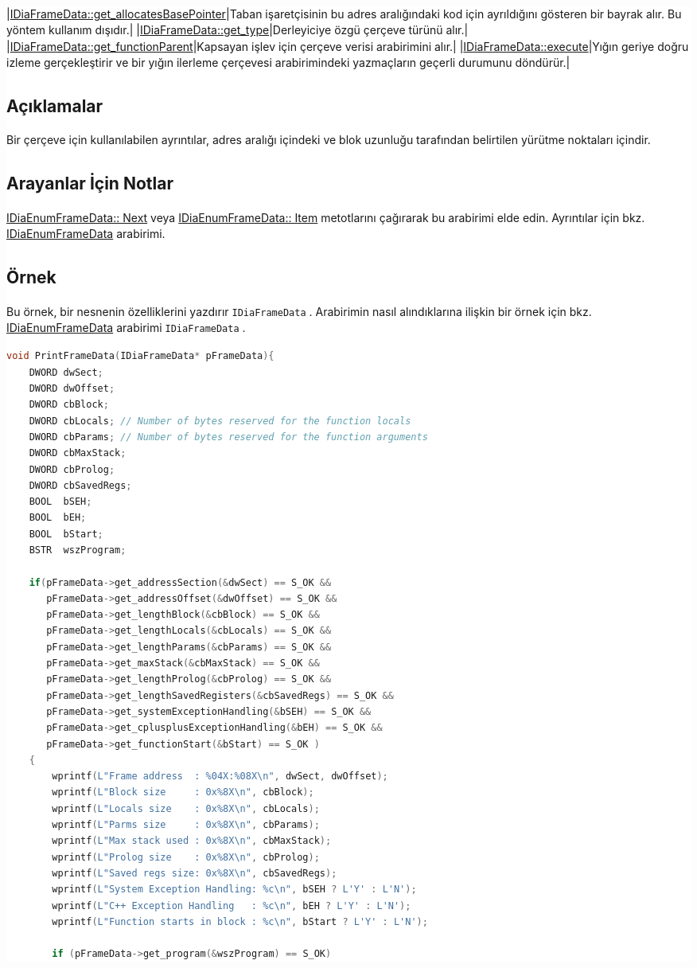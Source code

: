 |[IDiaFrameData::get_allocatesBasePointer](../../debugger/debug-interface-access/idiaframedata-get-allocatesbasepointer.md)|Taban işaretçisinin bu adres aralığındaki kod için ayrıldığını gösteren bir bayrak alır. Bu yöntem kullanım dışıdır.|
|[IDiaFrameData::get_type](../../debugger/debug-interface-access/idiaframedata-get-type.md)|Derleyiciye özgü çerçeve türünü alır.|
|[IDiaFrameData::get_functionParent](../../debugger/debug-interface-access/idiaframedata-get-functionparent.md)|Kapsayan işlev için çerçeve verisi arabirimini alır.|
|[IDiaFrameData::execute](../../debugger/debug-interface-access/idiaframedata-execute.md)|Yığın geriye doğru izleme gerçekleştirir ve bir yığın ilerleme çerçevesi arabirimindeki yazmaçların geçerli durumunu döndürür.|

## <a name="remarks"></a>Açıklamalar
 Bir çerçeve için kullanılabilen ayrıntılar, adres aralığı içindeki ve blok uzunluğu tarafından belirtilen yürütme noktaları içindir.

## <a name="notes-for-callers"></a>Arayanlar İçin Notlar
 [IDiaEnumFrameData:: Next](../../debugger/debug-interface-access/idiaenumframedata-next.md) veya [IDiaEnumFrameData:: Item](../../debugger/debug-interface-access/idiaenumframedata-item.md) metotlarını çağırarak bu arabirimi elde edin. Ayrıntılar için bkz. [IDiaEnumFrameData](../../debugger/debug-interface-access/idiaenumframedata.md) arabirimi.

## <a name="example"></a>Örnek
 Bu örnek, bir nesnenin özelliklerini yazdırır `IDiaFrameData` . Arabirimin nasıl alındıklarına ilişkin bir örnek için bkz. [IDiaEnumFrameData](../../debugger/debug-interface-access/idiaenumframedata.md) arabirimi `IDiaFrameData` .

```C++
void PrintFrameData(IDiaFrameData* pFrameData){
    DWORD dwSect;
    DWORD dwOffset;
    DWORD cbBlock;
    DWORD cbLocals; // Number of bytes reserved for the function locals
    DWORD cbParams; // Number of bytes reserved for the function arguments
    DWORD cbMaxStack;
    DWORD cbProlog;
    DWORD cbSavedRegs;
    BOOL  bSEH;
    BOOL  bEH;
    BOOL  bStart;
    BSTR  wszProgram;

    if(pFrameData->get_addressSection(&dwSect) == S_OK &&
       pFrameData->get_addressOffset(&dwOffset) == S_OK &&
       pFrameData->get_lengthBlock(&cbBlock) == S_OK &&
       pFrameData->get_lengthLocals(&cbLocals) == S_OK &&
       pFrameData->get_lengthParams(&cbParams) == S_OK &&
       pFrameData->get_maxStack(&cbMaxStack) == S_OK &&
       pFrameData->get_lengthProlog(&cbProlog) == S_OK &&
       pFrameData->get_lengthSavedRegisters(&cbSavedRegs) == S_OK &&
       pFrameData->get_systemExceptionHandling(&bSEH) == S_OK &&
       pFrameData->get_cplusplusExceptionHandling(&bEH) == S_OK &&
       pFrameData->get_functionStart(&bStart) == S_OK )
    {
        wprintf(L"Frame address  : %04X:%08X\n", dwSect, dwOffset);
        wprintf(L"Block size     : 0x%8X\n", cbBlock);
        wprintf(L"Locals size    : 0x%8X\n", cbLocals);
        wprintf(L"Parms size     : 0x%8X\n", cbParams);
        wprintf(L"Max stack used : 0x%8X\n", cbMaxStack);
        wprintf(L"Prolog size    : 0x%8X\n", cbProlog);
        wprintf(L"Saved regs size: 0x%8X\n", cbSavedRegs);
        wprintf(L"System Exception Handling: %c\n", bSEH ? L'Y' : L'N');
        wprintf(L"C++ Exception Handling   : %c\n", bEH ? L'Y' : L'N');
        wprintf(L"Function starts in block : %c\n", bStart ? L'Y' : L'N');

        if (pFrameData->get_program(&wszProgram) == S_OK)
```